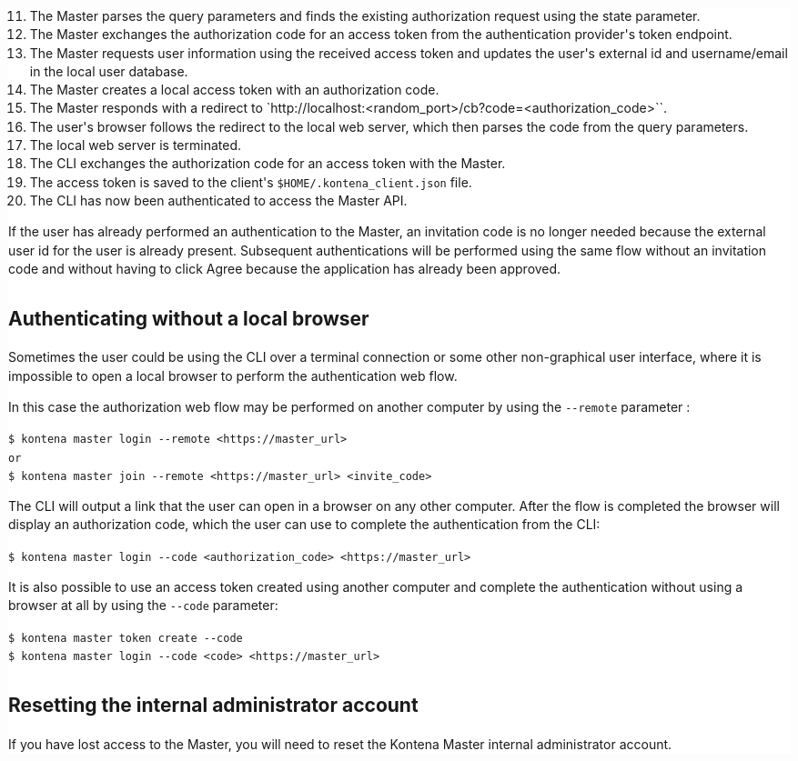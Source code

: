 11. The Master parses the query parameters and finds the existing authorization request using the state parameter.
12. The Master exchanges the authorization code for an access token from the authentication provider's token endpoint.
13. The Master requests user information using the received access token and updates the user's external id and username/email in the local user database.
14. The Master creates a local access token with an authorization code.
15. The Master responds with a redirect to `http://localhost:<random_port>/cb?code=<authorization_code>``.
16. The user's browser follows the redirect to the local web server, which then parses the code from the query parameters.
17. The local web server is terminated.
18. The CLI exchanges the authorization code for an access token with the Master.
19. The access token is saved to the client's `$HOME/.kontena_client.json` file.
20. The CLI has now been authenticated to access the Master API.

If the user has already performed an authentication to the Master, an invitation code is no longer needed because the external user id for the user is already present. Subsequent authentications will be performed using the same flow without an invitation code and without having to click Agree because the application has already been approved.

## Authenticating without a local browser

Sometimes the user could be using the CLI over a terminal connection or some other non-graphical user interface, where it is impossible to open a local browser to perform the authentication web flow.

In this case the authorization web flow may be performed on another computer by using the `--remote` parameter :

```
$ kontena master login --remote <https://master_url>
or
$ kontena master join --remote <https://master_url> <invite_code>
```

The CLI will output a link that the user can open in a browser on any other computer. After the flow is completed the browser will display an authorization code, which the user can use to complete the authentication from the CLI:

```
$ kontena master login --code <authorization_code> <https://master_url>
```

It is also possible to use an access token created using another computer and complete the authentication without using a browser at all by using the `--code` parameter:

```
$ kontena master token create --code
$ kontena master login --code <code> <https://master_url>
```

## Resetting the internal administrator account

If you have lost access to the Master, you will need to reset the Kontena Master internal administrator account.

